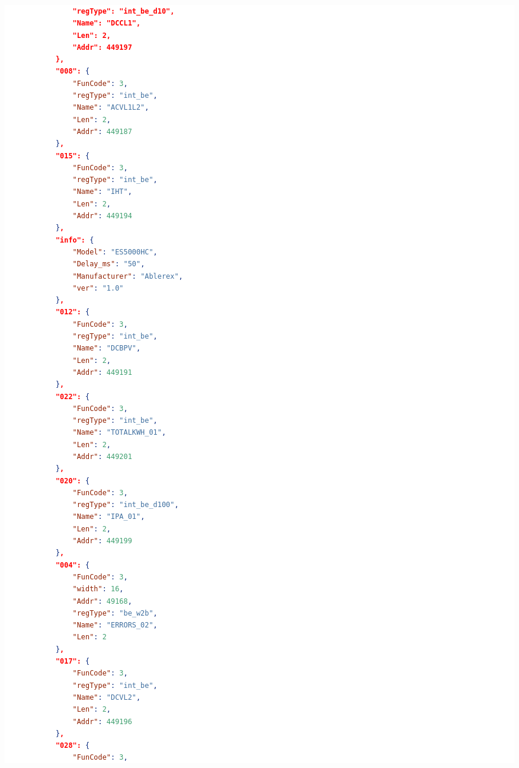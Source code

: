 ```JSON
                "regType": "int_be_d10",
                "Name": "DCCL1",
                "Len": 2,
                "Addr": 449197
            },
            "008": {
                "FunCode": 3,
                "regType": "int_be",
                "Name": "ACVL1L2",
                "Len": 2,
                "Addr": 449187
            },
            "015": {
                "FunCode": 3,
                "regType": "int_be",
                "Name": "IHT",
                "Len": 2,
                "Addr": 449194
            },
            "info": {
                "Model": "ES5000HC",
                "Delay_ms": "50",
                "Manufacturer": "Ablerex",
                "ver": "1.0"
            },
            "012": {
                "FunCode": 3,
                "regType": "int_be",
                "Name": "DCBPV",
                "Len": 2,
                "Addr": 449191
            },
            "022": {
                "FunCode": 3,
                "regType": "int_be",
                "Name": "TOTALKWH_01",
                "Len": 2,
                "Addr": 449201
            },
            "020": {
                "FunCode": 3,
                "regType": "int_be_d100",
                "Name": "IPA_01",
                "Len": 2,
                "Addr": 449199
            },
            "004": {
                "FunCode": 3,
                "width": 16,
                "Addr": 49168,
                "regType": "be_w2b",
                "Name": "ERRORS_02",
                "Len": 2
            },
            "017": {
                "FunCode": 3,
                "regType": "int_be",
                "Name": "DCVL2",
                "Len": 2,
                "Addr": 449196
            },
            "028": {
                "FunCode": 3,
```